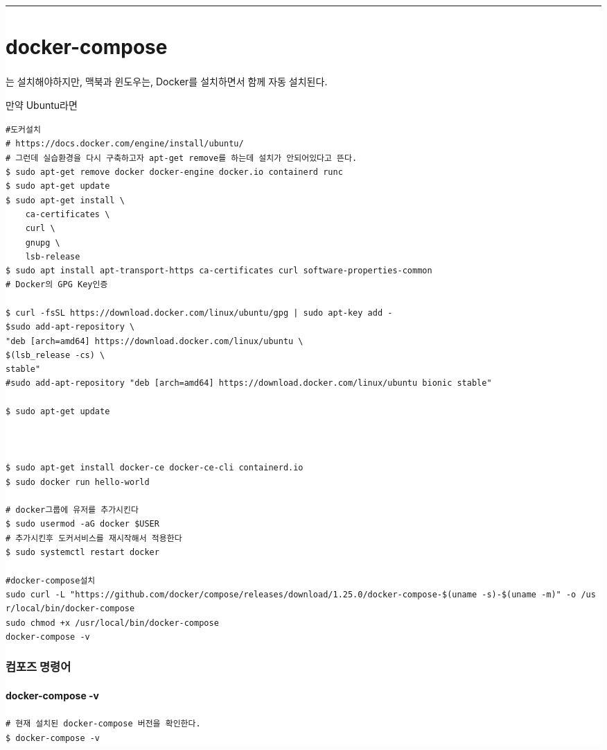 ---------------------------------------------
# docker-compose
는 설치해야하지만, 맥북과 윈도우는, Docker를 설치하면서 함께 자동 설치된다.

만약 Ubuntu라면
```shell
#도커설치
# https://docs.docker.com/engine/install/ubuntu/
# 그런데 실습환경을 다시 구축하고자 apt-get remove를 하는데 설치가 안되어있다고 뜬다.
$ sudo apt-get remove docker docker-engine docker.io containerd runc
$ sudo apt-get update
$ sudo apt-get install \
    ca-certificates \
    curl \
    gnupg \
    lsb-release
$ sudo apt install apt-transport-https ca-certificates curl software-properties-common
# Docker의 GPG Key인증

$ curl -fsSL https://download.docker.com/linux/ubuntu/gpg | sudo apt-key add -
$sudo add-apt-repository \
"deb [arch=amd64] https://download.docker.com/linux/ubuntu \
$(lsb_release -cs) \
stable"
#sudo add-apt-repository "deb [arch=amd64] https://download.docker.com/linux/ubuntu bionic stable"

$ sudo apt-get update



$ sudo apt-get install docker-ce docker-ce-cli containerd.io
$ sudo docker run hello-world

# docker그룹에 유저를 추가시킨다
$ sudo usermod -aG docker $USER 
# 추가시킨후 도커서비스를 재시작해서 적용한다
$ sudo systemctl restart docker

#docker-compose설치
sudo curl -L "https://github.com/docker/compose/releases/download/1.25.0/docker-compose-$(uname -s)-$(uname -m)" -o /usr/local/bin/docker-compose
sudo chmod +x /usr/local/bin/docker-compose
docker-compose -v
```

###  컴포즈 명령어

#### docker-compose -v
```shell
# 현재 설치된 docker-compose 버전을 확인한다.
$ docker-compose -v
```
